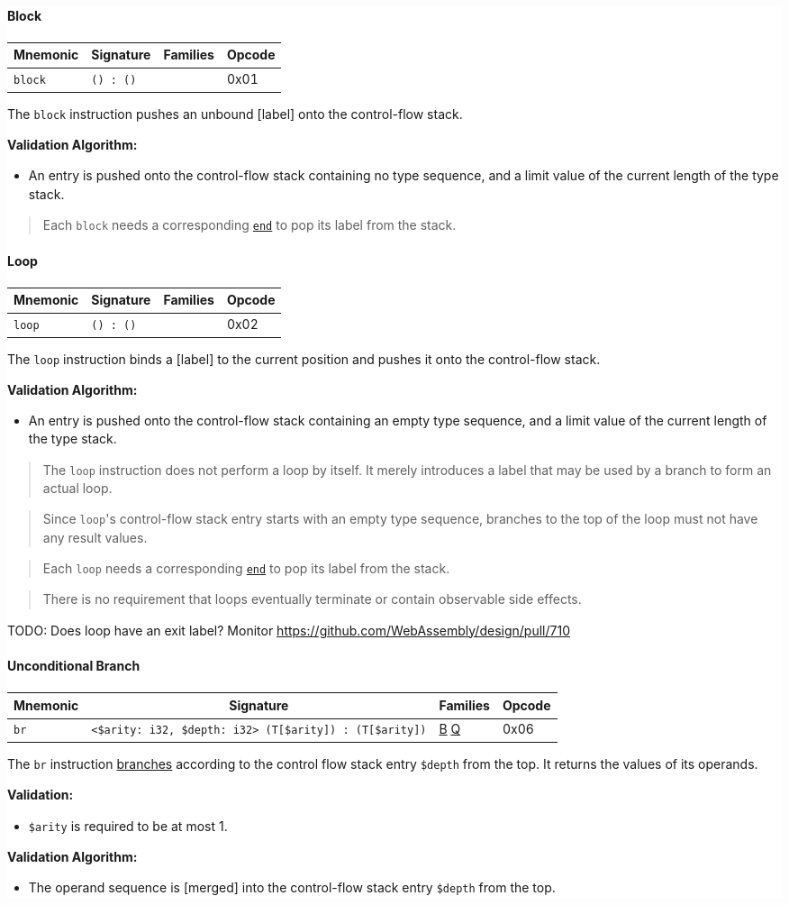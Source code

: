 #### Block

| Mnemonic    | Signature                   | Families | Opcode
| --------    | ---------                   | -------- | ------
| `block`     | `() : ()`                   |          | 0x01

The `block` instruction pushes an unbound [label] onto the control-flow stack.

**Validation Algorithm:**
 - An entry is pushed onto the control-flow stack containing no type sequence,
   and a limit value of the current length of the type stack.

> Each `block` needs a corresponding [`end`](#end) to pop its label from the
stack.

#### Loop

| Mnemonic    | Signature                   | Families | Opcode
| --------    | ---------                   | -------- | ------
| `loop`      | `() : ()`                   |          | 0x02

The `loop` instruction binds a [label] to the current position and pushes it
onto the control-flow stack.

**Validation Algorithm:**
 - An entry is pushed onto the control-flow stack containing an empty type
   sequence, and a limit value of the current length of the type stack.

> The `loop` instruction does not perform a loop by itself. It merely introduces
a label that may be used by a branch to form an actual loop.

> Since `loop`'s control-flow stack entry starts with an empty type sequence,
branches to the top of the loop must not have any result values.

> Each `loop` needs a corresponding [`end`](#end) to pop its label from the
stack.

> There is no requirement that loops eventually terminate or contain observable
side effects.

TODO: Does loop have an exit label? Monitor
https://github.com/WebAssembly/design/pull/710

#### Unconditional Branch

| Mnemonic    | Signature                                              | Families | Opcode
| --------    | ---------                                              | -------- | ------
| `br`        | `<$arity: i32, $depth: i32> (T[$arity]) : (T[$arity])` | [B] [Q]  | 0x06

The `br` instruction [branches](#branching) according to the control flow stack
entry `$depth` from the top. It returns the values of its operands.

**Validation:**
 - `$arity` is required to be at most 1.

**Validation Algorithm:**
 - The operand sequence is [merged] into the control-flow stack entry `$depth`
   from the top.


[ISA]: https://en.wikipedia.org/wiki/Instruction_set
[imports]: #import-section
[exports]: #export-section
[*functions*]: https://en.wikipedia.org/wiki/Subroutine
[Module section]: #module
[*instantiated*]: #module-instantiation
[load-store architecture]: https://en.wikipedia.org/wiki/Load/store_architecture
[Instructions section]: #instructions
[Instruction Descriptions section]: #instruction-descriptions
[validation]: #validation
[execution]: #execution
["as if"]: https://en.wikipedia.org/wiki/As-if_rule
[*Bytes*]: https://en.wikipedia.org/wiki/Byte
[*Pages*]: https://en.wikipedia.org/wiki/Page_(computer_memory)
[actual boolean]: https://en.wikipedia.org/wiki/Boolean_data_type
[binary32]: https://en.wikipedia.org/wiki/Single-precision_floating-point_format
[binary64]: https://en.wikipedia.org/wiki/Double-precision_floating-point_format
[Numbers in ECMAScript]: https://tc39.github.io/ecma262/#sec-ecmascript-language-types-number-type
[NaN]: https://en.wikipedia.org/wiki/NaN
[LEB128]: https://en.wikipedia.org/wiki/LEB128
[Harvard Architecture]: https://en.wikipedia.org/wiki/Harvard_architecture
[mnemonics]: https://en.wikipedia.org/wiki/Assembly_language#Opcode_mnemonics_and_extended_mnemonics
[power of 2]: https://en.wikipedia.org/wiki/Power_of_two
[IEEE 754-2008]: https://en.wikipedia.org/wiki/IEEE_floating_point
["subnormal numbers"]: https://en.wikipedia.org/wiki/Subnormal_number
[opcodes]: https://en.wikipedia.org/wiki/Opcode
[precedence]: https://en.wikipedia.org/wiki/Order_of_operations
[function body validation algorithm]: #function-body-validation-algorithm
["jump table"]: https://en.wikipedia.org/w/index.php?title=Jump_table
["tee" command]: https://en.wikipedia.org/wiki/Tee_(command)
["modulo" operation]: https://en.wikipedia.org/wiki/Modulo_operation
[common pitfalls]: https://en.wikipedia.org/wiki/Modulo_operation#Common_pitfalls
[bitwise and]: https://en.wikipedia.org/wiki/Bitwise_operation#AND
[bitwise inclusive-or]: https://en.wikipedia.org/wiki/Bitwise_operation#OR
[bitwise exclusive-or]: https://en.wikipedia.org/wiki/Bitwise_operation#XOR
[bitwise negate]: https://en.wikipedia.org/wiki/Bitwise_operation#NOT
["hamming weight"]: https://en.wikipedia.org/wiki/Hamming_weight
["Truncate"]: https://en.wikipedia.org/wiki/Truncation
[rounded to the nearest integer]: https://en.wikipedia.org/wiki/Nearest_integer_function
[ties rounded toward the value with an even least-significant digit]: https://en.wikipedia.org/wiki/Rounding#Round_half_to_even
[`Math.round` in ECMAScript]: https://tc39.github.io/ecma262/#sec-math.round
[`round` in C]: http://en.cppreference.com/w/c/numeric/math/round
[M]: #m-linear-memory-access-instruction-family
[R]: #r-linear-memory-size-instruction-family
[B]: #b-branch-instruction-family
[L]: #l-call-instruction-family
[C]: #c-comparison-instruction-family
[T]: #t-shift-instruction-family
[G]: #g-generic-integer-instruction-family
[S]: #s-signed-integer-instruction-family
[U]: #u-unsigned-integer-instruction-family
[F]: #f-floating-point-instruction-family
[Z]: #z-floating-point-bitwise-instruction-family
[Q]: #q-control-flow-barrier-instruction-family
[Type Section]: #type-section
[Import Section]: #import-section
[Function Section]: #function-section
[Table Section]: #table-section
[Linear-Memory Section]: #linear-memory-section
[Export Section]: #export-section
[Start Section]: #start-section
[Code Section]: #code-section
[Data Section]: #data-section
[Global Section]: #global-section
[Element Section]: #element-section
[Name Section]: #name-section
[Function Index Space]: #function-index-space
[Global Index Space]: #global-index-space
[Linear-Memory Index Space]: #linear-memory-index-space
[Table Index Space]: #table-index-space
[accessed bytes]: #accessed-bytes
[array]: #array
[arrays]: #array
[binary format]: #binary-format
[bit]: https://en.wikipedia.org/wiki/Bit
[boolean]: #booleans
[bytes]: #bytes
[call-stack resources]: #call-stack-resources